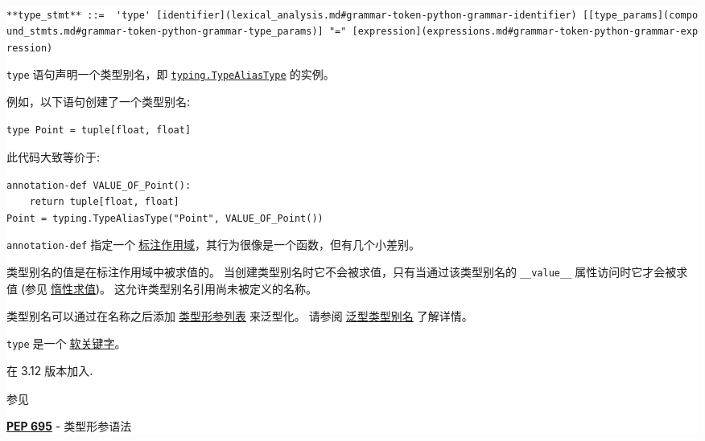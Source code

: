     
~~~
**type_stmt** ::=  'type' [identifier](lexical_analysis.md#grammar-token-python-grammar-identifier) [[type_params](compound_stmts.md#grammar-token-python-grammar-type_params)] "=" [expression](expressions.md#grammar-token-python-grammar-expression)
~~~

`type` 语句声明一个类型别名，即 [`typing.TypeAliasType`](../library/typing.md#typing.TypeAliasType "typing.TypeAliasType") 的实例。

例如，以下语句创建了一个类型别名:

    
    
~~~
type Point = tuple[float, float]
~~~

此代码大致等价于:

    
    
~~~
annotation-def VALUE_OF_Point():
    return tuple[float, float]
Point = typing.TypeAliasType("Point", VALUE_OF_Point())
~~~

`annotation-def` 指定一个 [标注作用域](executionmodel.md#annotation-scopes)，其行为很像是一个函数，但有几个小差别。

类型别名的值是在标注作用域中被求值的。 当创建类型别名时它不会被求值，只有当通过该类型别名的 `__value__` 属性访问时它才会被求值 (参见 [惰性求值](executionmodel.md#lazy-evaluation))。 这允许类型别名引用尚未被定义的名称。

类型别名可以通过在名称之后添加 [类型形参列表](compound_stmts.md#type-params) 来泛型化。 请参阅 [泛型类型别名](compound_stmts.md#generic-type-aliases) 了解详情。

`type` 是一个 [软关键字](lexical_analysis.md#soft-keywords)。

在 3.12 版本加入.

参见

[**PEP 695**](https://peps.python.org/pep-0695/) \- 类型形参语法

    

~~~
